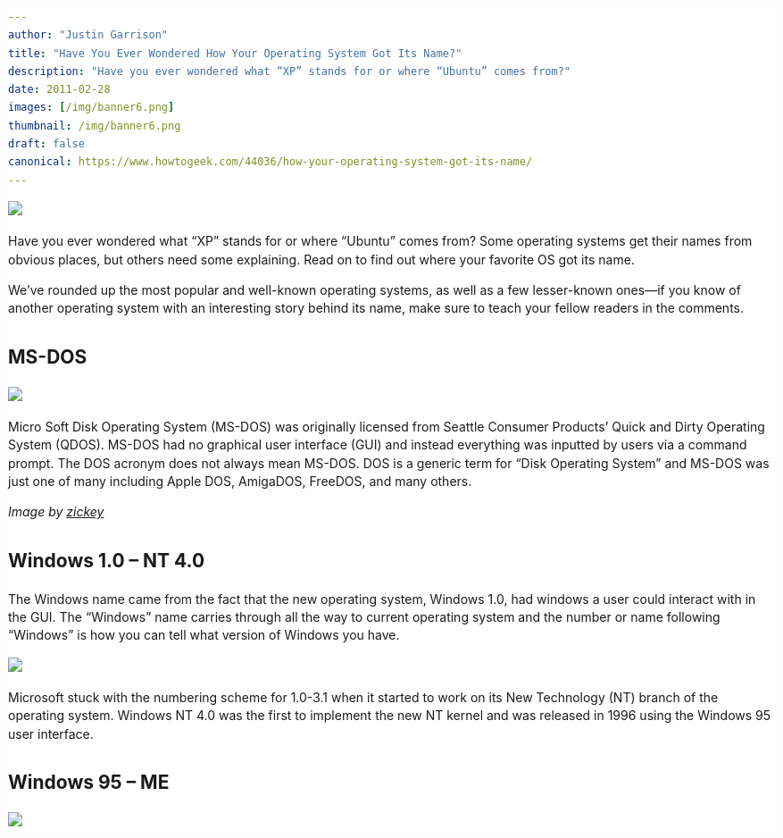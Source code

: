 ```yaml
---
author: "Justin Garrison"
title: "Have You Ever Wondered How Your Operating System Got Its Name?"
description: "Have you ever wondered what “XP” stands for or where “Ubuntu” comes from?"
date: 2011-02-28
images: [/img/banner6.png]
thumbnail: /img/banner6.png
draft: false
canonical: https://www.howtogeek.com/44036/how-your-operating-system-got-its-name/
---
```


![](/img/banner6.png?width=1198&trim=1,1&bg-color=000&pad=1,1)

Have you ever wondered what “XP” stands for or where “Ubuntu” comes from? Some operating systems get their names from obvious places, but others need some explaining. Read on to find out where your favorite OS got its name.

We’ve rounded up the most popular and well-known operating systems, as well as a few lesser-known ones—if you know of another operating system with an interesting story behind its name, make sure to teach your fellow readers in the comments.

## MS-DOS

![](/img/image3_thumb.png)

Micro Soft Disk Operating System (MS-DOS) was originally licensed from Seattle Consumer Products’ Quick and Dirty Operating System (QDOS). MS-DOS had no graphical user interface (GUI) and instead everything was inputted by users via a command prompt. The DOS acronym does not always mean MS-DOS. DOS is a generic term for “Disk Operating System” and MS-DOS was just one of many including Apple DOS, AmigaDOS, FreeDOS, and many others.

_Image by [zickey](https://www.flickr.com/photos/25171742@N04/3668511460/)_

## Windows 1.0 – NT 4.0

The Windows name came from the fact that the new operating system, Windows 1.0, had windows a user could interact with in the GUI. The “Windows” name carries through all the way to current operating system and the number or name following “Windows” is how you can tell what version of Windows you have.

![](/img/Windows1.0.png)

Microsoft stuck with the numbering scheme for 1.0-3.1 when it started to work on its New Technology (NT) branch of the operating system. Windows NT 4.0 was the first to implement the new NT kernel and was released in 1996 using the Windows 95 user interface.

## Windows 95 – ME

![](/img/200px-Windows_95_logo.svg_.png)
